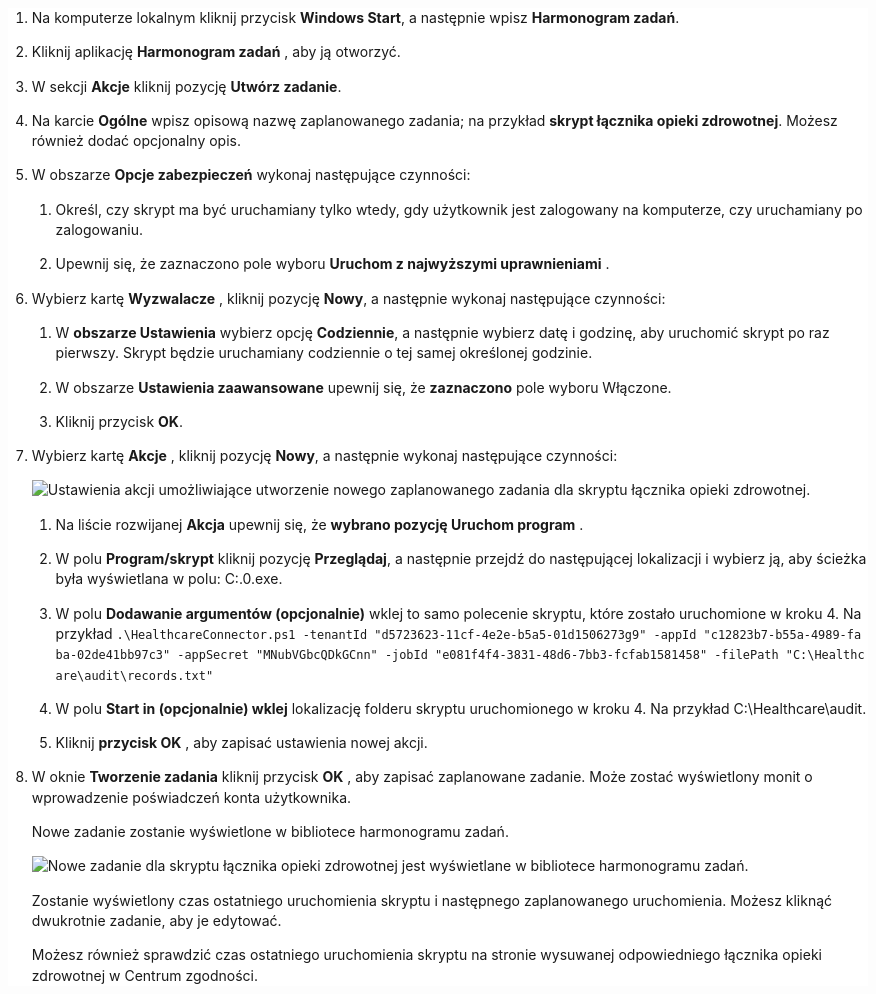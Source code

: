 1. Na komputerze lokalnym kliknij przycisk **Windows Start**, a następnie wpisz **Harmonogram zadań**.

2. Kliknij aplikację **Harmonogram zadań** , aby ją otworzyć.

3. W sekcji **Akcje** kliknij pozycję **Utwórz zadanie**.

4. Na karcie **Ogólne** wpisz opisową nazwę zaplanowanego zadania; na przykład **skrypt łącznika opieki zdrowotnej**. Możesz również dodać opcjonalny opis.

5. W obszarze **Opcje zabezpieczeń** wykonaj następujące czynności:

    1. Określ, czy skrypt ma być uruchamiany tylko wtedy, gdy użytkownik jest zalogowany na komputerze, czy uruchamiany po zalogowaniu.

    2. Upewnij się, że zaznaczono pole wyboru **Uruchom z najwyższymi uprawnieniami** .

6. Wybierz kartę **Wyzwalacze** , kliknij pozycję **Nowy**, a następnie wykonaj następujące czynności:

    1. W **obszarze Ustawienia** wybierz opcję **Codziennie**, a następnie wybierz datę i godzinę, aby uruchomić skrypt po raz pierwszy. Skrypt będzie uruchamiany codziennie o tej samej określonej godzinie.

    2. W obszarze **Ustawienia zaawansowane** upewnij się, że **zaznaczono** pole wyboru Włączone.

    3. Kliknij przycisk **OK**.

7. Wybierz kartę **Akcje** , kliknij pozycję **Nowy**, a następnie wykonaj następujące czynności:

   ![Ustawienia akcji umożliwiające utworzenie nowego zaplanowanego zadania dla skryptu łącznika opieki zdrowotnej.](../media/GenericHealthCareConnectorScheduleTask1.png)

    1. Na liście rozwijanej **Akcja** upewnij się, że **wybrano pozycję Uruchom program** .

    2. W polu **Program/skrypt** kliknij pozycję **Przeglądaj**, a następnie przejdź do następującej lokalizacji i wybierz ją, aby ścieżka była wyświetlana w polu: C:.0.exe.

    3. W polu **Dodawanie argumentów (opcjonalnie)** wklej to samo polecenie skryptu, które zostało uruchomione w kroku 4. Na przykład `.\HealthcareConnector.ps1 -tenantId "d5723623-11cf-4e2e-b5a5-01d1506273g9" -appId "c12823b7-b55a-4989-faba-02de41bb97c3" -appSecret "MNubVGbcQDkGCnn" -jobId "e081f4f4-3831-48d6-7bb3-fcfab1581458" -filePath "C:\Healthcare\audit\records.txt"`

    4. W polu **Start in (opcjonalnie) wklej** lokalizację folderu skryptu uruchomionego w kroku 4. Na przykład C:\Healthcare\audit.

    5. Kliknij **przycisk OK** , aby zapisać ustawienia nowej akcji.

8. W oknie **Tworzenie zadania** kliknij przycisk **OK** , aby zapisać zaplanowane zadanie. Może zostać wyświetlony monit o wprowadzenie poświadczeń konta użytkownika.

   Nowe zadanie zostanie wyświetlone w bibliotece harmonogramu zadań.

   ![Nowe zadanie dla skryptu łącznika opieki zdrowotnej jest wyświetlane w bibliotece harmonogramu zadań.](../media/HealthcareConnectorTaskSchedulerLibrary.png)

   Zostanie wyświetlony czas ostatniego uruchomienia skryptu i następnego zaplanowanego uruchomienia. Możesz kliknąć dwukrotnie zadanie, aby je edytować.

   Możesz również sprawdzić czas ostatniego uruchomienia skryptu na stronie wysuwanej odpowiedniego łącznika opieki zdrowotnej w Centrum zgodności.
